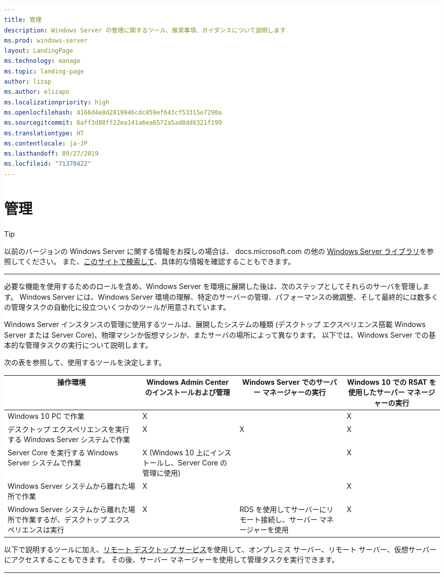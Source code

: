 ```yaml
---
title: 管理
description: Windows Server の管理に関するツール、推奨事項、ガイダンスについて説明します
ms.prod: windows-server
layout: LandingPage
ms.technology: manage
ms.topic: landing-page
author: lizap
ms.author: elizapo
ms.localizationpriority: high
ms.openlocfilehash: 4166d4e8d2819946cdc859ef643cf53315e7290a
ms.sourcegitcommit: 6aff3d88ff22ea141a6ea6572a5ad8dd6321f199
ms.translationtype: HT
ms.contentlocale: ja-JP
ms.lasthandoff: 09/27/2019
ms.locfileid: "71370422"
---
```

# <a name="management"></a>管理


>[!TIP]
> 以前のバージョンの Windows Server に関する情報をお探しの場合は、 docs.microsoft.com の他の [Windows Server ライブラリ](/previous-versions/windows/)を参照してください。 また、[このサイトで検索して](https://docs.microsoft.com/search/index?search=Windows+Server&dataSource=previousVersions)、具体的な情報を確認することもできます。

<hr />

必要な機能を使用するためのロールを含め、Windows Server を環境に展開した後は、次のステップとしてそれらのサーバを管理します。 Windows Server には、Windows Server 環境の理解、特定のサーバーの管理、パフォーマンスの微調整、そして最終的には数多くの管理タスクの自動化に役立ついくつかのツールが用意されています。 

Windows Server インスタンスの管理に使用するツールは、展開したシステムの種類 (デスクトップ エクスペリエンス搭載 Windows Server または Server Core)、物理マシンか仮想マシンか、またサーバの場所によって異なります。 以下では、Windows Server での基本的な管理タスクの実行について説明します。

次の表を参照して、使用するツールを決定します。

| 操作環境   | Windows Admin Center のインストールおよび管理 | Windows Server でのサーバー マネージャーの実行 | Windows 10 での RSAT を使用したサーバー マネージャーの実行 |
|--------|----------------------|--------------------------------------|------------------------------------------|
| Windows 10 PC で作業 | X  |                                      | X                                        |
| デスクトップ エクスペリエンスを実行する Windows Server システムで作業 | X | X | X |
| Server Core を実行する Windows Server システムで作業 |X (Windows 10 上にインストールし、Server Core の管理に使用) | | X |
| Windows Server システムから離れた場所で作業 |X | | X |
| Windows Server システムから離れた場所で作業するが、デスクトップ エクスペリエンスは実行 |X | RDS を使用してサーバーにリモート接続し、サーバー マネージャーを使用 | X |

以下で説明するツールに加え、[リモート デスクトップ サービス](../remote/remote-desktop-services/welcome-to-rds.md)を使用して、オンプレミス サーバー、リモート サーバー、仮想サーバーにアクセスすることもできます。 その後、サーバー マネージャーを使用して管理タスクを実行できます。

<HR />
